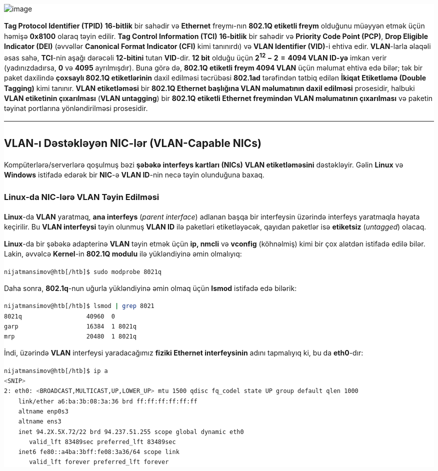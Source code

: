<img width="1872" height="1188" alt="image" src="https://github.com/user-attachments/assets/aa86984b-e320-4e60-866d-732312492ff3" />

**Tag Protocol Identifier (TPID)** **$16$-bitlik** bir sahədir və **Ethernet** freymı-nın **$802.1\text{Q}$ etiketli freym** olduğunu müəyyən etmək üçün həmişə **$0\text{x}8100$** olaraq təyin edilir. **Tag Control Information (TCI)** **$16$-bitlik** bir sahədir və **Priority Code Point (PCP)**, **Drop Eligible Indicator (DEI)** (əvvəllər **Canonical Format Indicator (CFI)** kimi tanınırdı) və **VLAN Identifier (VID)**-i ehtiva edir. **VLAN**-larla əlaqəli əsas sahə, **TCI**-nin aşağı dərəcəli **$12$-bitini** tutan **VID**-dir. **$12$ bit** olduğu üçün **$2^{12} - 2 = 4094$ VLAN ID-yə** imkan verir (yadınızdadırsa, **$0$** və **$4095$** ayrılmışdır). Buna görə də, **$802.1\text{Q}$ etiketli freym $4094$ VLAN** üçün məlumat ehtiva edə bilər; tək bir paket daxilində **çoxsaylı $802.1\text{Q}$ etiketlərinin** daxil edilməsi təcrübəsi **$802.1\text{ad}$** tərəfindən tətbiq edilən **İkiqat Etiketləmə (Double Tagging)** kimi tanınır. **VLAN etiketləməsi** bir **$802.1\text{Q}$ Ethernet başlığına VLAN məlumatının daxil edilməsi** prosesidir, halbuki **VLAN etiketinin çıxarılması** (**VLAN untagging**) bir **$802.1\text{Q}$ etiketli Ethernet freymindən VLAN məlumatının çıxarılması** və paketin təyinat portlarına yönləndirilməsi prosesidir.

-----

## VLAN-ı Dəstəkləyən NIC-lər (VLAN-Capable NICs)

Kompüterlərə/serverlərə qoşulmuş bəzi **şəbəkə interfeys kartları (NICs)** **VLAN etiketləməsini** dəstəkləyir. Gəlin **Linux** və **Windows** istifadə edərək bir **NIC**-ə **VLAN ID**-nin necə təyin olunduğuna baxaq.

### Linux-da NIC-lərə VLAN Təyin Edilməsi

**Linux**-da **VLAN** yaratmaq, **ana interfeys** (*parent interface*) adlanan başqa bir interfeysin üzərində interfeys yaratmaqla həyata keçirilir. Bu **VLAN interfeysi** təyin olunmuş **VLAN ID** ilə paketləri etiketləyəcək, qayıdan paketlər isə **etiketsiz** (*untagged*) olacaq.

**Linux**-da bir şəbəkə adapterinə **VLAN** təyin etmək üçün **ip, nmcli** və **vconfig** (köhnəlmiş) kimi bir çox alətdən istifadə edilə bilər. Lakin, əvvəlcə **Kernel**-in **$802.1\text{Q}$ modulu** ilə yükləndiyinə əmin olmalıyıq:

```bash
nijatmansimov@htb[/htb]$ sudo modprobe 8021q
```

Daha sonra, **$802.1\text{q}$**-nun uğurla yükləndiyinə əmin olmaq üçün **lsmod** istifadə edə bilərik:

```bash
nijatmansimov@htb[/htb]$ lsmod | grep 8021
8021q                  40960  0
garp                   16384  1 8021q
mrp                    20480  1 8021q
```

İndi, üzərində **VLAN** interfeysi yaradacağımız **fiziki Ethernet interfeysinin** adını tapmalıyıq ki, bu da **eth0**-dır:

```bash
nijatmansimov@htb[/htb]$ ip a
<SNIP>
2: eth0: <BROADCAST,MULTICAST,UP,LOWER_UP> mtu 1500 qdisc fq_codel state UP group default qlen 1000
    link/ether a6:ba:3b:08:3a:36 brd ff:ff:ff:ff:ff:ff
    altname enp0s3
    altname ens3
    inet 94.2X.5X.72/22 brd 94.237.51.255 scope global dynamic eth0
       valid_lft 83489sec preferred_lft 83489sec
    inet6 fe80::a4ba:3bff:fe08:3a36/64 scope link 
       valid_lft forever preferred_lft forever
```
